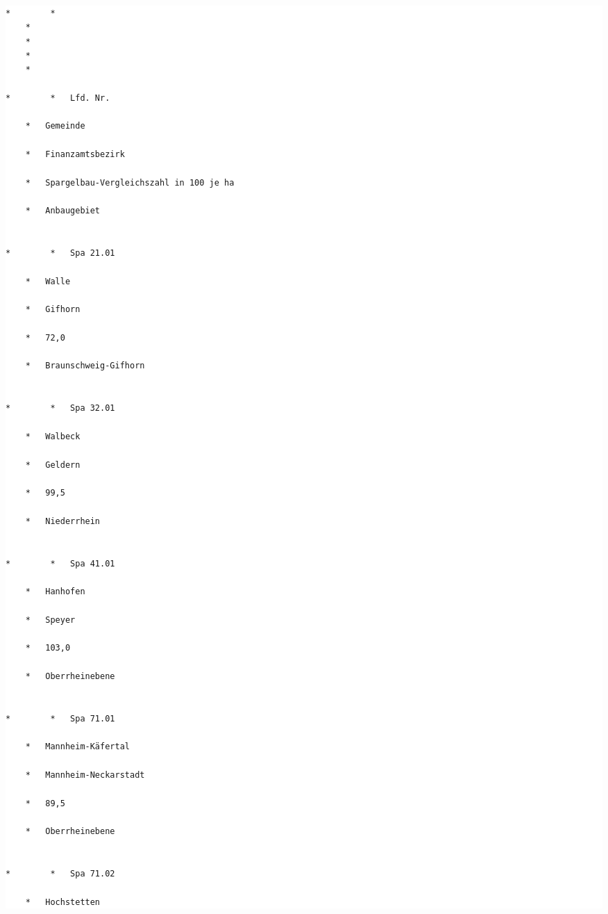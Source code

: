 
    *        *
        *
        *
        *
        *

    *        *   Lfd. Nr.

        *   Gemeinde

        *   Finanzamtsbezirk

        *   Spargelbau-Vergleichszahl in 100 je ha

        *   Anbaugebiet


    *        *   Spa 21.01

        *   Walle

        *   Gifhorn

        *   72,0

        *   Braunschweig-Gifhorn


    *        *   Spa 32.01

        *   Walbeck

        *   Geldern

        *   99,5

        *   Niederrhein


    *        *   Spa 41.01

        *   Hanhofen

        *   Speyer

        *   103,0

        *   Oberrheinebene


    *        *   Spa 71.01

        *   Mannheim-Käfertal

        *   Mannheim-Neckarstadt

        *   89,5

        *   Oberrheinebene


    *        *   Spa 71.02

        *   Hochstetten
